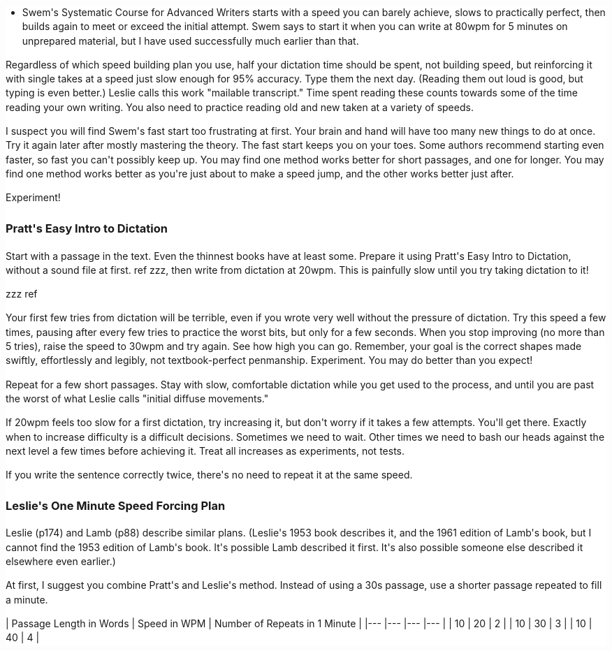* Swem's Systematic Course for Advanced Writers starts with a speed you can barely achieve, slows to practically perfect, then builds again to meet or exceed the initial attempt. Swem says to start it when you can write at 80wpm for 5 minutes on unprepared material, but I have used successfully much earlier than that.

Regardless of which speed building plan you use, half your dictation time should be spent, not building speed, but reinforcing it with single takes at a speed just slow enough for 95% accuracy. Type them the next day. (Reading them out loud is good, but typing is even better.) Leslie calls this work "mailable transcript." Time spent reading these counts towards some of the time reading your own writing. You also need to practice reading old and new taken at a variety of speeds.

I suspect you will find Swem's fast start too frustrating at first. Your brain and hand will have too many new things to do at once. Try it again later after mostly mastering the theory. The fast start keeps you on your toes. Some authors recommend starting even faster, so fast you can't possibly keep up. You may find one method works better for short passages, and one for longer. You may find one method works better as you're just about to make a speed jump, and the other works better just after.

Experiment!

### Pratt's Easy Intro to Dictation

Start with a passage in the text. Even the thinnest books have at least some. Prepare it using Pratt's Easy Intro to Dictation, without a sound file at first. ref zzz, then write from dictation at 20wpm. This is painfully slow until you try taking dictation to it!

zzz ref

Your first few tries from dictation will be terrible, even if you wrote very well without the pressure of dictation. Try this speed a few times, pausing after every few tries to practice the worst bits, but only for a few seconds. When you stop improving (no more than 5 tries), raise the speed to 30wpm and try again. See how high you can go. Remember, your goal is the correct shapes made swiftly, effortlessly and legibly, not textbook-perfect penmanship. Experiment. You may do better than you expect!

Repeat for a few short passages. Stay with slow, comfortable dictation while you get used to the process, and until you are past the worst of what Leslie calls "initial diffuse movements."

If 20wpm feels too slow for a first dictation, try increasing it, but don't worry if it takes a few attempts. You'll get there. Exactly when to increase difficulty is a difficult decisions. Sometimes we need to wait. Other times we need to bash our heads against the next level a few times before achieving it. Treat all increases as experiments, not tests.

If you write the sentence correctly twice, there's no need to repeat it at the same speed.

### Leslie's One Minute Speed Forcing Plan

Leslie (p174) and Lamb (p88) describe similar plans. (Leslie's 1953 book describes it, and the 1961 edition of Lamb's book, but I cannot find the 1953 edition of Lamb's book. It's possible Lamb described it first. It's also possible someone else described it elsewhere even earlier.)
  
At first, I suggest you combine Pratt's and Leslie's method. Instead of using a 30s passage, use a shorter passage repeated to fill a minute.

| Passage Length in Words | Speed in WPM | Number of Repeats in 1 Minute |
|--- |--- |--- |--- |
| 10 | 20 | 2 |
| 10 | 30 | 3 |
| 10 | 40 | 4 |
